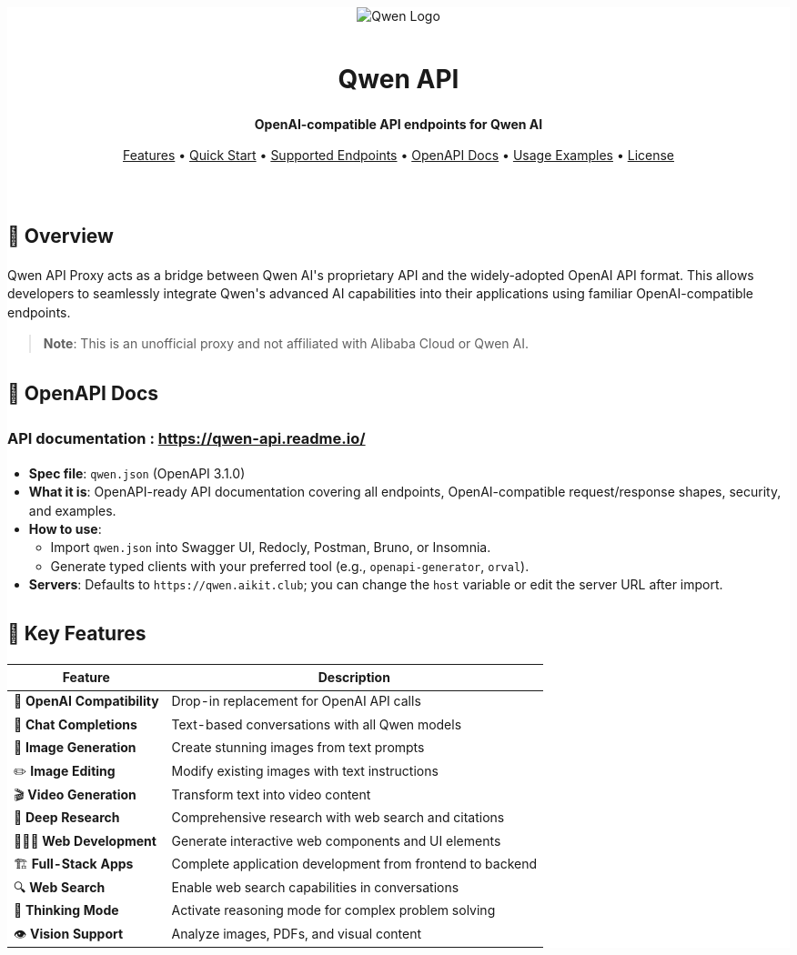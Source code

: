 <div align="center">
  <img src="https://assets.alicdn.com/g/qwenweb/qwen-webui-fe/0.0.201/favicon.png" alt="Qwen Logo" width="120" height="120">
  
  <h1>Qwen API</h1>
  
  <p>
    <strong>OpenAI-compatible API endpoints for Qwen AI</strong>
  </p>
  
  <p>
    <a href="#-key-features">Features</a> •
    <a href="#-quick-start">Quick Start</a> •
    <a href="#️-supported-endpoints">Supported Endpoints</a> •
    <a href="#-openapi-docs">OpenAPI Docs</a> •
    <a href="#-usage-examples">Usage Examples</a> •
    <a href="#-license">License</a>
  </p>
  
  <br/>
</div>

## 🌟 Overview

Qwen API Proxy acts as a bridge between Qwen AI's proprietary API and the widely-adopted OpenAI API format. This allows developers to seamlessly integrate Qwen's advanced AI capabilities into their applications using familiar OpenAI-compatible endpoints.

> **Note**: This is an unofficial proxy and not affiliated with Alibaba Cloud or Qwen AI.

## 📘 OpenAPI Docs

### API documentation : https://qwen-api.readme.io/

- **Spec file**: `qwen.json` (OpenAPI 3.1.0)
- **What it is**: OpenAPI-ready API documentation covering all endpoints, OpenAI-compatible request/response shapes, security, and examples.
- **How to use**:
  - Import `qwen.json` into Swagger UI, Redocly, Postman, Bruno, or Insomnia.
  - Generate typed clients with your preferred tool (e.g., `openapi-generator`, `orval`).
- **Servers**: Defaults to `https://qwen.aikit.club`; you can change the `host` variable or edit the server URL after import.

## 🚀 Key Features

| Feature                     | Description                                               |
| --------------------------- | --------------------------------------------------------- |
| 🔁 **OpenAI Compatibility** | Drop-in replacement for OpenAI API calls                  |
| 💬 **Chat Completions**     | Text-based conversations with all Qwen models             |
| 🎨 **Image Generation**     | Create stunning images from text prompts                  |
| ✏️ **Image Editing**        | Modify existing images with text instructions             |
| 🎬 **Video Generation**     | Transform text into video content                         |
| 🔬 **Deep Research**        | Comprehensive research with web search and citations      |
| 👨🏻‍💻 **Web Development**      | Generate interactive web components and UI elements       |
| 🏗️ **Full-Stack Apps**      | Complete application development from frontend to backend |
| 🔍 **Web Search**           | Enable web search capabilities in conversations           |
| 🧠 **Thinking Mode**        | Activate reasoning mode for complex problem solving       |
| 👁️ **Vision Support**       | Analyze images, PDFs, and visual content                  |
